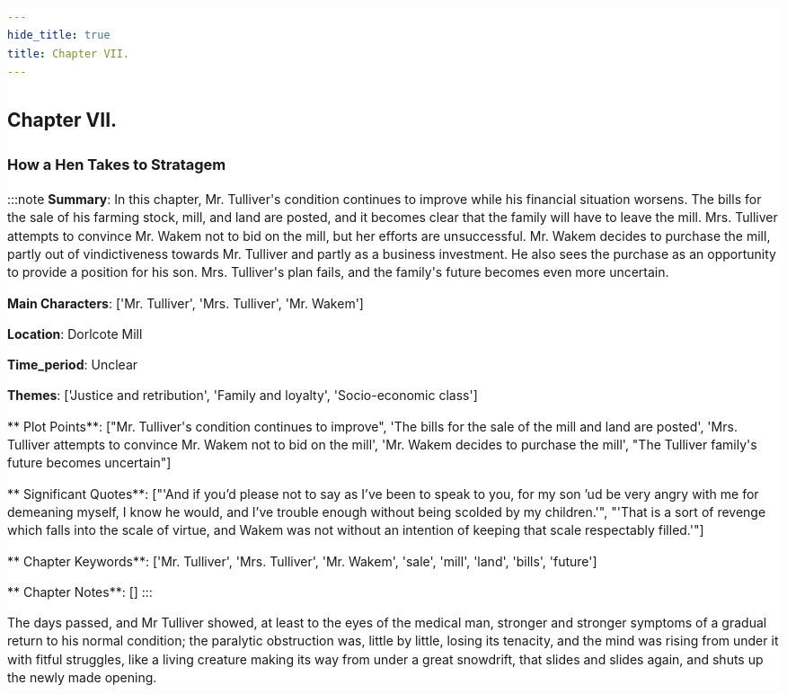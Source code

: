 ```yaml
---
hide_title: true
title: Chapter VII.
---
```

## Chapter VII.
### How a Hen Takes to Stratagem 
:::note
**Summary**:
In this chapter, Mr. Tulliver's condition continues to improve while his financial situation worsens. The bills for the sale of his farming stock, mill, and land are posted, and it becomes clear that the family will have to leave the mill. Mrs. Tulliver attempts to convince Mr. Wakem not to bid on the mill, but her efforts are unsuccessful. Mr. Wakem decides to purchase the mill, partly out of vindictiveness towards Mr. Tulliver and partly as a business investment. He also sees the purchase as an opportunity to provide a position for his son. Mrs. Tulliver's plan fails, and the family's future becomes even more uncertain.

**Main Characters**:
['Mr. Tulliver', 'Mrs. Tulliver', 'Mr. Wakem']

**Location**:
Dorlcote Mill

**Time_period**:
Unclear

**Themes**:
['Justice and retribution', 'Family and loyalty', 'Socio-economic class']

** Plot Points**:
["Mr. Tulliver's condition continues to improve", 'The bills for the sale of the mill and land are posted', 'Mrs. Tulliver attempts to convince Mr. Wakem not to bid on the mill', 'Mr. Wakem decides to purchase the mill', "The Tulliver family's future becomes uncertain"]

** Significant Quotes**:
["'And if you’d please not to say as I’ve been to speak to you, for my son ’ud be very angry with me for demeaning myself, I know he would, and I’ve trouble enough without being scolded by my children.'", "'That is a sort of revenge which falls into the scale of virtue, and Wakem was not without an intention of keeping that scale respectably filled.'"]

** Chapter Keywords**:
['Mr. Tulliver', 'Mrs. Tulliver', 'Mr. Wakem', 'sale', 'mill', 'land', 'bills', 'future']

** Chapter Notes**:
[]
:::


  The days passed, and Mr Tulliver showed, at least to the eyes of the medical man, stronger and stronger symptoms of a gradual return to his normal condition; the paralytic obstruction was, little by little, losing its tenacity, and the mind was rising from under it with fitful struggles, like a living creature making its way from under a great snowdrift, that slides and slides again, and shuts up the newly made opening. 
